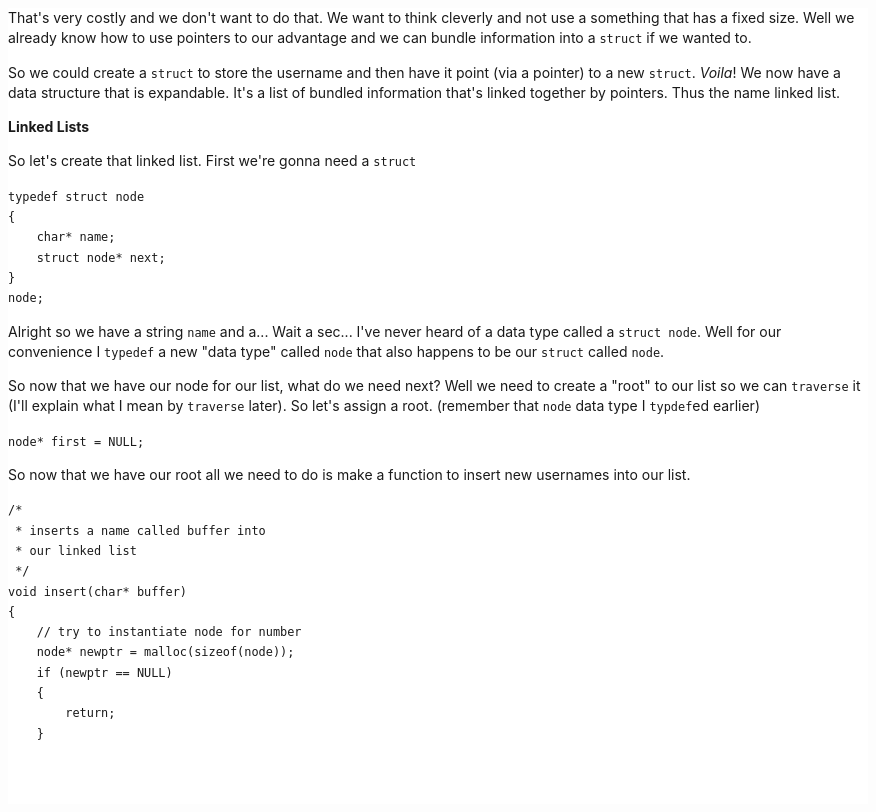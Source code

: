 <p>That's very costly and we don't want to do that. We want to think cleverly and not use a something that has a fixed size. Well we already know how to use pointers to our advantage and we can bundle information into a <code>struct</code> if we wanted to. </p>

<p>So we could create a <code>struct</code> to store the username and then have it point (via a pointer) to a new <code>struct</code>. <em>Voila</em>! We now have a data structure that is expandable. It's a list of bundled information that's linked together by pointers. Thus the name linked list.</p>

<p><strong>Linked Lists</strong></p>

<p>So let's create that linked list. First we're gonna need a <code>struct</code></p>

<pre class="lang-c s-code-block"><code class="hljs language-c"><span class="hljs-keyword">typedef</span> <span class="hljs-class"><span class="hljs-keyword">struct</span> <span class="hljs-title">node</span>
{</span>
    <span class="hljs-type">char</span>* name;
    <span class="hljs-class"><span class="hljs-keyword">struct</span> <span class="hljs-title">node</span>* <span class="hljs-title">next</span>;</span>
}
node;
</code></pre>

<p>Alright so we have a string <code>name</code> and a... Wait a sec... I've never heard of a data type called a <code>struct node</code>. Well for our convenience I <code>typedef</code> a new "data type" called <code>node</code> that also happens to be our <code>struct</code> called <code>node</code>. </p>

<p>So now that we have our node for our list,  what do we need next? Well we need to create a "root" to our list so we can <code>traverse</code> it (I'll explain what I mean by <code>traverse</code> later). So let's assign a root. (remember that <code>node</code> data type I <code>typdef</code>ed earlier)</p>

<pre class="lang-c s-code-block"><code class="hljs language-c">node* first = <span class="hljs-literal">NULL</span>;
</code></pre>

<p>So now that we have our root all we need to do is make a function to insert new usernames into our list.</p>

<pre class="lang-c s-code-block"><code class="hljs language-c"><span class="hljs-comment">/*
 * inserts a name called buffer into
 * our linked list
 */</span>
<span class="hljs-type">void</span> <span class="hljs-title function_">insert</span><span class="hljs-params">(<span class="hljs-type">char</span>* buffer)</span>
{     
    <span class="hljs-comment">// try to instantiate node for number</span>
    node* newptr = <span class="hljs-built_in">malloc</span>(<span class="hljs-keyword">sizeof</span>(node));
    <span class="hljs-keyword">if</span> (newptr == <span class="hljs-literal">NULL</span>)
    {
        <span class="hljs-keyword">return</span>;
    }
